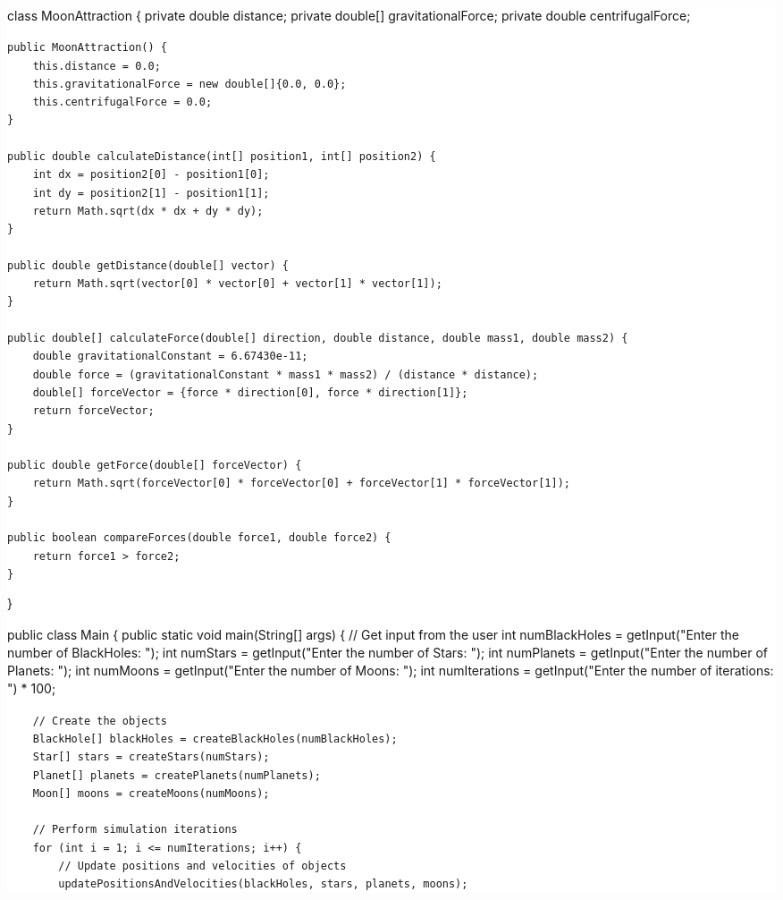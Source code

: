 class MoonAttraction {
    private double distance;
    private double[] gravitationalForce;
    private double centrifugalForce;

    public MoonAttraction() {
        this.distance = 0.0;
        this.gravitationalForce = new double[]{0.0, 0.0};
        this.centrifugalForce = 0.0;
    }

    public double calculateDistance(int[] position1, int[] position2) {
        int dx = position2[0] - position1[0];
        int dy = position2[1] - position1[1];
        return Math.sqrt(dx * dx + dy * dy);
    }

    public double getDistance(double[] vector) {
        return Math.sqrt(vector[0] * vector[0] + vector[1] * vector[1]);
    }

    public double[] calculateForce(double[] direction, double distance, double mass1, double mass2) {
        double gravitationalConstant = 6.67430e-11;
        double force = (gravitationalConstant * mass1 * mass2) / (distance * distance);
        double[] forceVector = {force * direction[0], force * direction[1]};
        return forceVector;
    }

    public double getForce(double[] forceVector) {
        return Math.sqrt(forceVector[0] * forceVector[0] + forceVector[1] * forceVector[1]);
    }

    public boolean compareForces(double force1, double force2) {
        return force1 > force2;
    }
}

public class Main {
    public static void main(String[] args) {
        // Get input from the user
        int numBlackHoles = getInput("Enter the number of BlackHoles: ");
        int numStars = getInput("Enter the number of Stars: ");
        int numPlanets = getInput("Enter the number of Planets: ");
        int numMoons = getInput("Enter the number of Moons: ");
        int numIterations = getInput("Enter the number of iterations: ") * 100;

        // Create the objects
        BlackHole[] blackHoles = createBlackHoles(numBlackHoles);
        Star[] stars = createStars(numStars);
        Planet[] planets = createPlanets(numPlanets);
        Moon[] moons = createMoons(numMoons);

        // Perform simulation iterations
        for (int i = 1; i <= numIterations; i++) {
            // Update positions and velocities of objects
            updatePositionsAndVelocities(blackHoles, stars, planets, moons);
